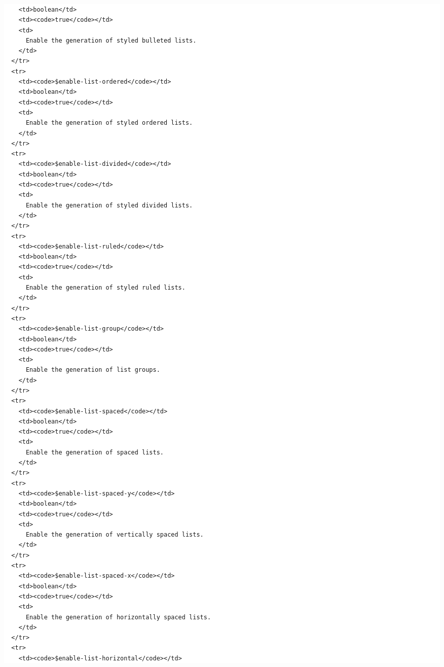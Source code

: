         <td>boolean</td>
        <td><code>true</code></td>
        <td>
          Enable the generation of styled bulleted lists.
        </td>
      </tr>
      <tr>
        <td><code>$enable-list-ordered</code></td>
        <td>boolean</td>
        <td><code>true</code></td>
        <td>
          Enable the generation of styled ordered lists.
        </td>
      </tr>
      <tr>
        <td><code>$enable-list-divided</code></td>
        <td>boolean</td>
        <td><code>true</code></td>
        <td>
          Enable the generation of styled divided lists.
        </td>
      </tr>
      <tr>
        <td><code>$enable-list-ruled</code></td>
        <td>boolean</td>
        <td><code>true</code></td>
        <td>
          Enable the generation of styled ruled lists.
        </td>
      </tr>
      <tr>
        <td><code>$enable-list-group</code></td>
        <td>boolean</td>
        <td><code>true</code></td>
        <td>
          Enable the generation of list groups.
        </td>
      </tr>
      <tr>
        <td><code>$enable-list-spaced</code></td>
        <td>boolean</td>
        <td><code>true</code></td>
        <td>
          Enable the generation of spaced lists.
        </td>
      </tr>
      <tr>
        <td><code>$enable-list-spaced-y</code></td>
        <td>boolean</td>
        <td><code>true</code></td>
        <td>
          Enable the generation of vertically spaced lists.
        </td>
      </tr>
      <tr>
        <td><code>$enable-list-spaced-x</code></td>
        <td>boolean</td>
        <td><code>true</code></td>
        <td>
          Enable the generation of horizontally spaced lists.
        </td>
      </tr>
      <tr>
        <td><code>$enable-list-horizontal</code></td>